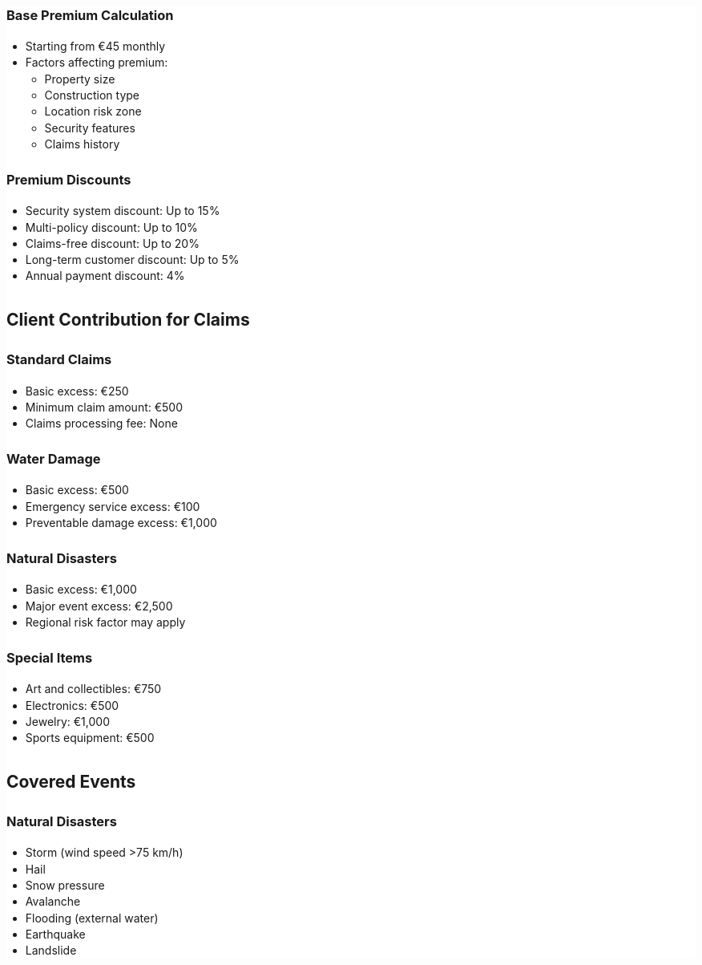 ### Base Premium Calculation
- Starting from €45 monthly
- Factors affecting premium:
  - Property size
  - Construction type
  - Location risk zone
  - Security features
  - Claims history

### Premium Discounts
- Security system discount: Up to 15%
- Multi-policy discount: Up to 10%
- Claims-free discount: Up to 20%
- Long-term customer discount: Up to 5%
- Annual payment discount: 4%

## Client Contribution for Claims

### Standard Claims
- Basic excess: €250
- Minimum claim amount: €500
- Claims processing fee: None

### Water Damage
- Basic excess: €500
- Emergency service excess: €100
- Preventable damage excess: €1,000

### Natural Disasters
- Basic excess: €1,000
- Major event excess: €2,500
- Regional risk factor may apply

### Special Items
- Art and collectibles: €750
- Electronics: €500
- Jewelry: €1,000
- Sports equipment: €500

## Covered Events

### Natural Disasters
- Storm (wind speed >75 km/h)
- Hail
- Snow pressure
- Avalanche
- Flooding (external water)
- Earthquake
- Landslide
